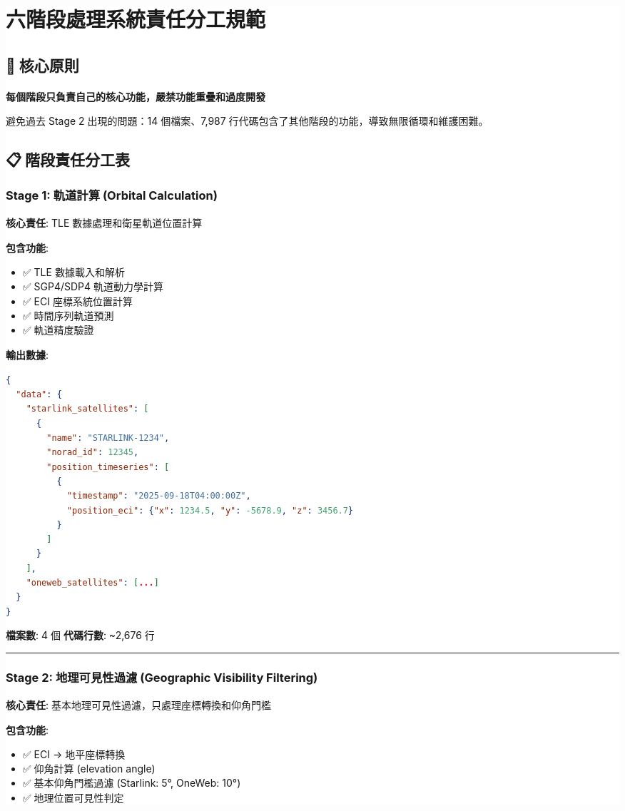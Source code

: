 # 六階段處理系統責任分工規範

## 🚨 核心原則

**每個階段只負責自己的核心功能，嚴禁功能重疊和過度開發**

避免過去 Stage 2 出現的問題：14 個檔案、7,987 行代碼包含了其他階段的功能，導致無限循環和維護困難。

## 📋 階段責任分工表

### Stage 1: 軌道計算 (Orbital Calculation)
**核心責任**: TLE 數據處理和衛星軌道位置計算

**包含功能**:
- ✅ TLE 數據載入和解析
- ✅ SGP4/SDP4 軌道動力學計算
- ✅ ECI 座標系統位置計算
- ✅ 時間序列軌道預測
- ✅ 軌道精度驗證

**輸出數據**:
```json
{
  "data": {
    "starlink_satellites": [
      {
        "name": "STARLINK-1234",
        "norad_id": 12345,
        "position_timeseries": [
          {
            "timestamp": "2025-09-18T04:00:00Z",
            "position_eci": {"x": 1234.5, "y": -5678.9, "z": 3456.7}
          }
        ]
      }
    ],
    "oneweb_satellites": [...]
  }
}
```

**檔案數**: 4 個
**代碼行數**: ~2,676 行

---

### Stage 2: 地理可見性過濾 (Geographic Visibility Filtering)
**核心責任**: 基本地理可見性過濾，只處理座標轉換和仰角門檻

**包含功能**:
- ✅ ECI → 地平座標轉換
- ✅ 仰角計算 (elevation angle)
- ✅ 基本仰角門檻過濾 (Starlink: 5°, OneWeb: 10°)
- ✅ 地理位置可見性判定
